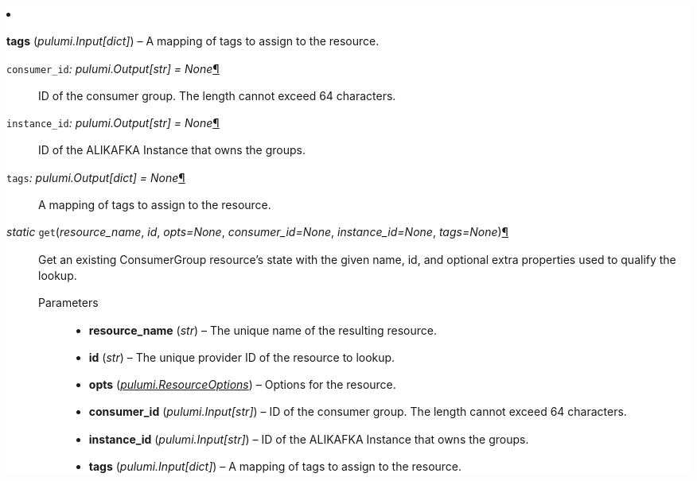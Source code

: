 <li><p><strong>tags</strong> (<em>pulumi.Input</em><em>[</em><em>dict</em><em>]</em>) – A mapping of tags to assign to the resource.</p></li>
</ul>
</dd>
</dl>
<dl class="py attribute">
<dt id="pulumi_alicloud.alikafka.ConsumerGroup.consumer_id">
<code class="sig-name descname">consumer_id</code><em class="property">: pulumi.Output[str]</em><em class="property"> = None</em><a class="headerlink" href="#pulumi_alicloud.alikafka.ConsumerGroup.consumer_id" title="Permalink to this definition">¶</a></dt>
<dd><p>ID of the consumer group. The length cannot exceed 64 characters.</p>
</dd></dl>

<dl class="py attribute">
<dt id="pulumi_alicloud.alikafka.ConsumerGroup.instance_id">
<code class="sig-name descname">instance_id</code><em class="property">: pulumi.Output[str]</em><em class="property"> = None</em><a class="headerlink" href="#pulumi_alicloud.alikafka.ConsumerGroup.instance_id" title="Permalink to this definition">¶</a></dt>
<dd><p>ID of the ALIKAFKA Instance that owns the groups.</p>
</dd></dl>

<dl class="py attribute">
<dt id="pulumi_alicloud.alikafka.ConsumerGroup.tags">
<code class="sig-name descname">tags</code><em class="property">: pulumi.Output[dict]</em><em class="property"> = None</em><a class="headerlink" href="#pulumi_alicloud.alikafka.ConsumerGroup.tags" title="Permalink to this definition">¶</a></dt>
<dd><p>A mapping of tags to assign to the resource.</p>
</dd></dl>

<dl class="py method">
<dt id="pulumi_alicloud.alikafka.ConsumerGroup.get">
<em class="property">static </em><code class="sig-name descname">get</code><span class="sig-paren">(</span><em class="sig-param"><span class="n">resource_name</span></em>, <em class="sig-param"><span class="n">id</span></em>, <em class="sig-param"><span class="n">opts</span><span class="o">=</span><span class="default_value">None</span></em>, <em class="sig-param"><span class="n">consumer_id</span><span class="o">=</span><span class="default_value">None</span></em>, <em class="sig-param"><span class="n">instance_id</span><span class="o">=</span><span class="default_value">None</span></em>, <em class="sig-param"><span class="n">tags</span><span class="o">=</span><span class="default_value">None</span></em><span class="sig-paren">)</span><a class="headerlink" href="#pulumi_alicloud.alikafka.ConsumerGroup.get" title="Permalink to this definition">¶</a></dt>
<dd><p>Get an existing ConsumerGroup resource’s state with the given name, id, and optional extra
properties used to qualify the lookup.</p>
<dl class="field-list simple">
<dt class="field-odd">Parameters</dt>
<dd class="field-odd"><ul class="simple">
<li><p><strong>resource_name</strong> (<em>str</em>) – The unique name of the resulting resource.</p></li>
<li><p><strong>id</strong> (<em>str</em>) – The unique provider ID of the resource to lookup.</p></li>
<li><p><strong>opts</strong> (<a class="reference internal" href="../../pulumi/#pulumi.ResourceOptions" title="pulumi.ResourceOptions"><em>pulumi.ResourceOptions</em></a>) – Options for the resource.</p></li>
<li><p><strong>consumer_id</strong> (<em>pulumi.Input</em><em>[</em><em>str</em><em>]</em>) – ID of the consumer group. The length cannot exceed 64 characters.</p></li>
<li><p><strong>instance_id</strong> (<em>pulumi.Input</em><em>[</em><em>str</em><em>]</em>) – ID of the ALIKAFKA Instance that owns the groups.</p></li>
<li><p><strong>tags</strong> (<em>pulumi.Input</em><em>[</em><em>dict</em><em>]</em>) – A mapping of tags to assign to the resource.</p></li>
</ul>
</dd>
</dl>
</dd></dl>
